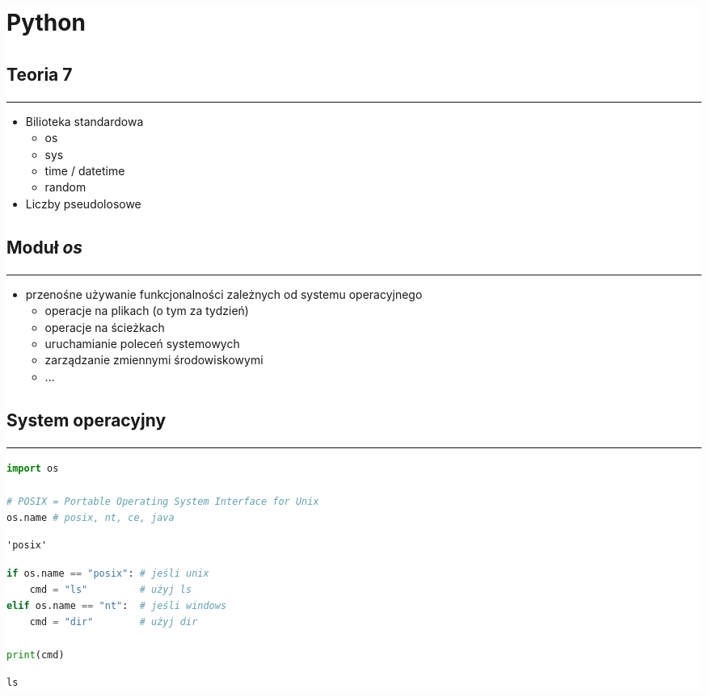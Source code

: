 
# Python
## Teoria 7

---

* Bilioteka standardowa
    * os
    * sys
    * time / datetime
    * random
* Liczby pseudolosowe

## Moduł *os*

---

* przenośne używanie funkcjonalności zależnych od systemu operacyjnego
    * operacje na plikach (o tym za tydzień)
    * operacje na ścieżkach
    * uruchamianie poleceń systemowych
    * zarządzanie zmiennymi środowiskowymi
    * ...

## System operacyjny

---


```python
import os

# POSIX = Portable Operating System Interface for Unix
os.name # posix, nt, ce, java
```




    'posix'




```python
if os.name == "posix": # jeśli unix
    cmd = "ls"         # użyj ls
elif os.name == "nt":  # jeśli windows
    cmd = "dir"        # użyj dir
    
print(cmd)
```

    ls
